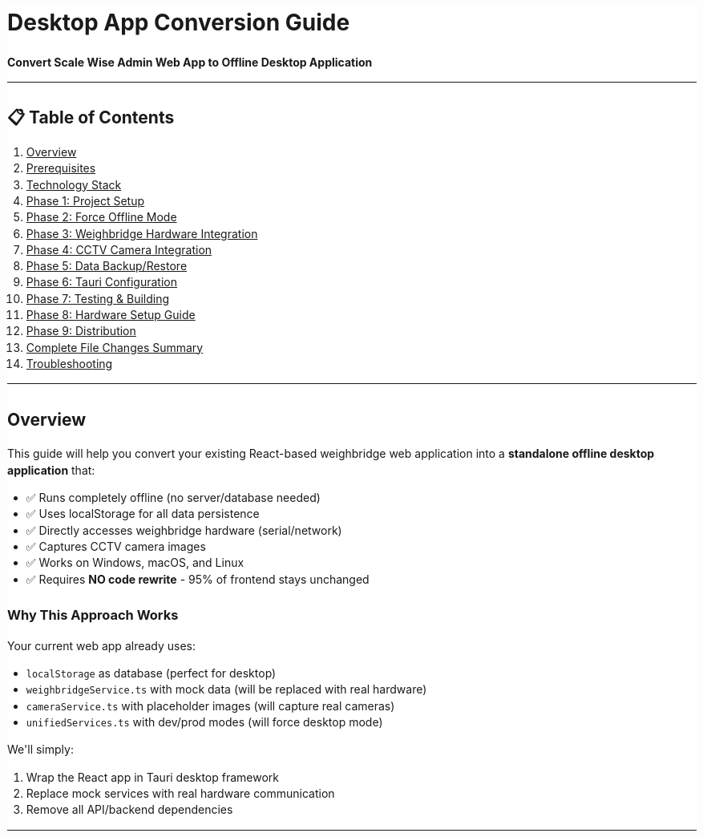 # Desktop App Conversion Guide

**Convert Scale Wise Admin Web App to Offline Desktop Application**

---

## 📋 Table of Contents

1. [Overview](#overview)
2. [Prerequisites](#prerequisites)
3. [Technology Stack](#technology-stack)
4. [Phase 1: Project Setup](#phase-1-project-setup)
5. [Phase 2: Force Offline Mode](#phase-2-force-offline-mode)
6. [Phase 3: Weighbridge Hardware Integration](#phase-3-weighbridge-hardware-integration)
7. [Phase 4: CCTV Camera Integration](#phase-4-cctv-camera-integration)
8. [Phase 5: Data Backup/Restore](#phase-5-data-backuprestore)
9. [Phase 6: Tauri Configuration](#phase-6-tauri-configuration)
10. [Phase 7: Testing & Building](#phase-7-testing--building)
11. [Phase 8: Hardware Setup Guide](#phase-8-hardware-setup-guide)
12. [Phase 9: Distribution](#phase-9-distribution)
13. [Complete File Changes Summary](#complete-file-changes-summary)
14. [Troubleshooting](#troubleshooting)

---

## Overview

This guide will help you convert your existing React-based weighbridge web application into a **standalone offline desktop application** that:

- ✅ Runs completely offline (no server/database needed)
- ✅ Uses localStorage for all data persistence
- ✅ Directly accesses weighbridge hardware (serial/network)
- ✅ Captures CCTV camera images
- ✅ Works on Windows, macOS, and Linux
- ✅ Requires **NO code rewrite** - 95% of frontend stays unchanged

### Why This Approach Works

Your current web app already uses:
- `localStorage` as database (perfect for desktop)
- `weighbridgeService.ts` with mock data (will be replaced with real hardware)
- `cameraService.ts` with placeholder images (will capture real cameras)
- `unifiedServices.ts` with dev/prod modes (will force desktop mode)

We'll simply:
1. Wrap the React app in Tauri desktop framework
2. Replace mock services with real hardware communication
3. Remove all API/backend dependencies

---
